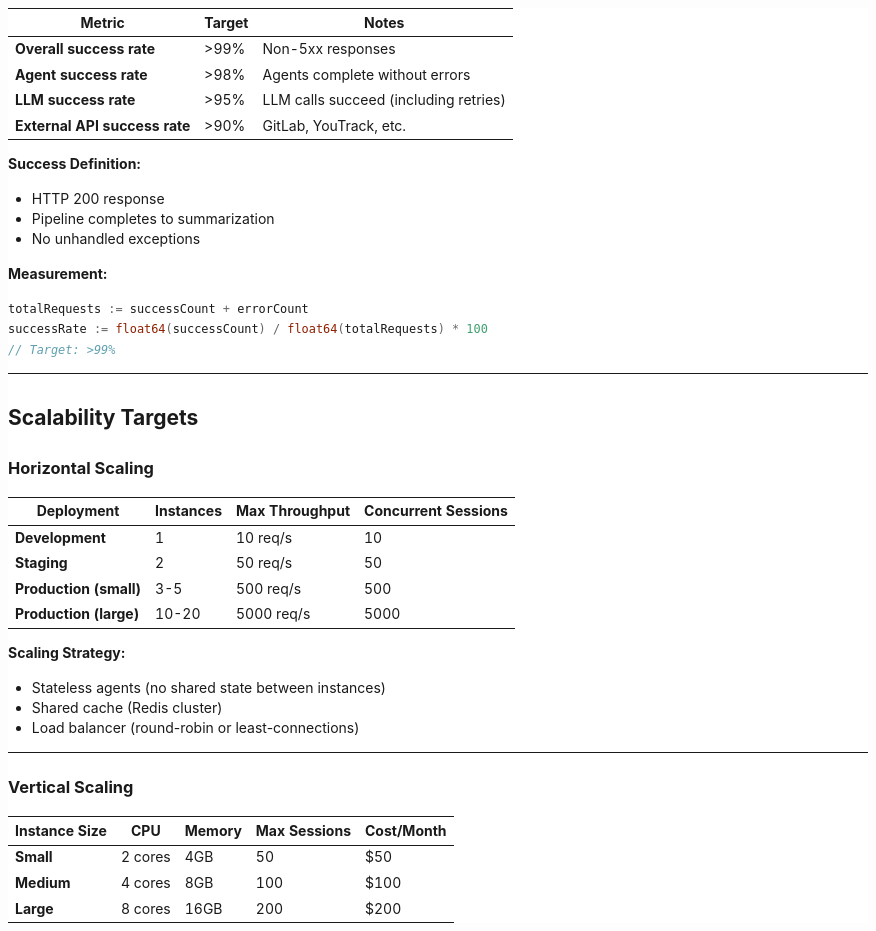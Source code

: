 | Metric | Target | Notes |
|--------|--------|-------|
| **Overall success rate** | >99% | Non-5xx responses |
| **Agent success rate** | >98% | Agents complete without errors |
| **LLM success rate** | >95% | LLM calls succeed (including retries) |
| **External API success rate** | >90% | GitLab, YouTrack, etc. |

**Success Definition:**
- HTTP 200 response
- Pipeline completes to summarization
- No unhandled exceptions

**Measurement:**
```go
totalRequests := successCount + errorCount
successRate := float64(successCount) / float64(totalRequests) * 100
// Target: >99%
```

---

## Scalability Targets

### Horizontal Scaling

| Deployment | Instances | Max Throughput | Concurrent Sessions |
|------------|-----------|----------------|-------------------|
| **Development** | 1 | 10 req/s | 10 |
| **Staging** | 2 | 50 req/s | 50 |
| **Production (small)** | 3-5 | 500 req/s | 500 |
| **Production (large)** | 10-20 | 5000 req/s | 5000 |

**Scaling Strategy:**
- Stateless agents (no shared state between instances)
- Shared cache (Redis cluster)
- Load balancer (round-robin or least-connections)

---

### Vertical Scaling

| Instance Size | CPU | Memory | Max Sessions | Cost/Month |
|---------------|-----|--------|--------------|------------|
| **Small** | 2 cores | 4GB | 50 | $50 |
| **Medium** | 4 cores | 8GB | 100 | $100 |
| **Large** | 8 cores | 16GB | 200 | $200 |
